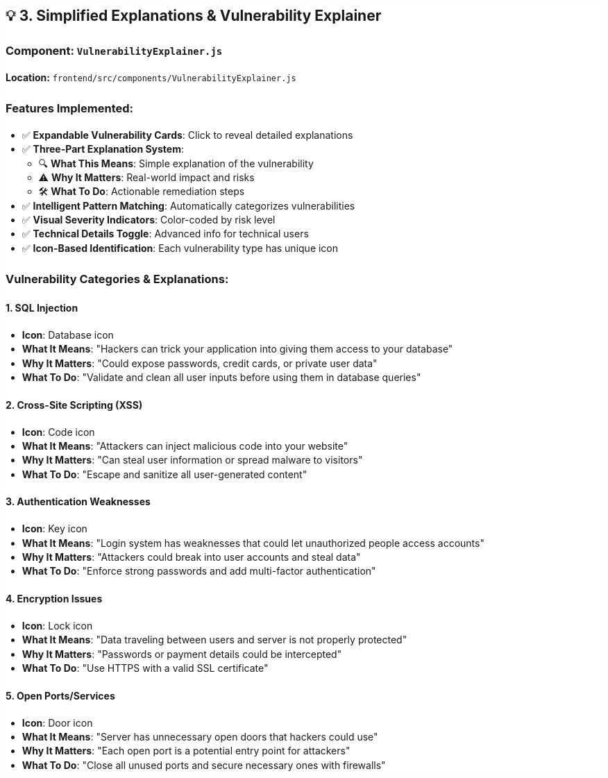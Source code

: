
## 💡 **3. Simplified Explanations & Vulnerability Explainer**

### Component: `VulnerabilityExplainer.js`
**Location:** `frontend/src/components/VulnerabilityExplainer.js`

### Features Implemented:
- ✅ **Expandable Vulnerability Cards**: Click to reveal detailed explanations
- ✅ **Three-Part Explanation System**:
  - 🔍 **What This Means**: Simple explanation of the vulnerability
  - ⚠️ **Why It Matters**: Real-world impact and risks
  - 🛠️ **What To Do**: Actionable remediation steps
- ✅ **Intelligent Pattern Matching**: Automatically categorizes vulnerabilities
- ✅ **Visual Severity Indicators**: Color-coded by risk level
- ✅ **Technical Details Toggle**: Advanced info for technical users
- ✅ **Icon-Based Identification**: Each vulnerability type has unique icon

### Vulnerability Categories & Explanations:

#### 1. **SQL Injection**
- **Icon**: Database icon
- **What It Means**: "Hackers can trick your application into giving them access to your database"
- **Why It Matters**: "Could expose passwords, credit cards, or private user data"
- **What To Do**: "Validate and clean all user inputs before using them in database queries"

#### 2. **Cross-Site Scripting (XSS)**
- **Icon**: Code icon
- **What It Means**: "Attackers can inject malicious code into your website"
- **Why It Matters**: "Can steal user information or spread malware to visitors"
- **What To Do**: "Escape and sanitize all user-generated content"

#### 3. **Authentication Weaknesses**
- **Icon**: Key icon
- **What It Means**: "Login system has weaknesses that could let unauthorized people access accounts"
- **Why It Matters**: "Attackers could break into user accounts and steal data"
- **What To Do**: "Enforce strong passwords and add multi-factor authentication"

#### 4. **Encryption Issues**
- **Icon**: Lock icon
- **What It Means**: "Data traveling between users and server is not properly protected"
- **Why It Matters**: "Passwords or payment details could be intercepted"
- **What To Do**: "Use HTTPS with a valid SSL certificate"

#### 5. **Open Ports/Services**
- **Icon**: Door icon
- **What It Means**: "Server has unnecessary open doors that hackers could use"
- **Why It Matters**: "Each open port is a potential entry point for attackers"
- **What To Do**: "Close all unused ports and secure necessary ones with firewalls"
